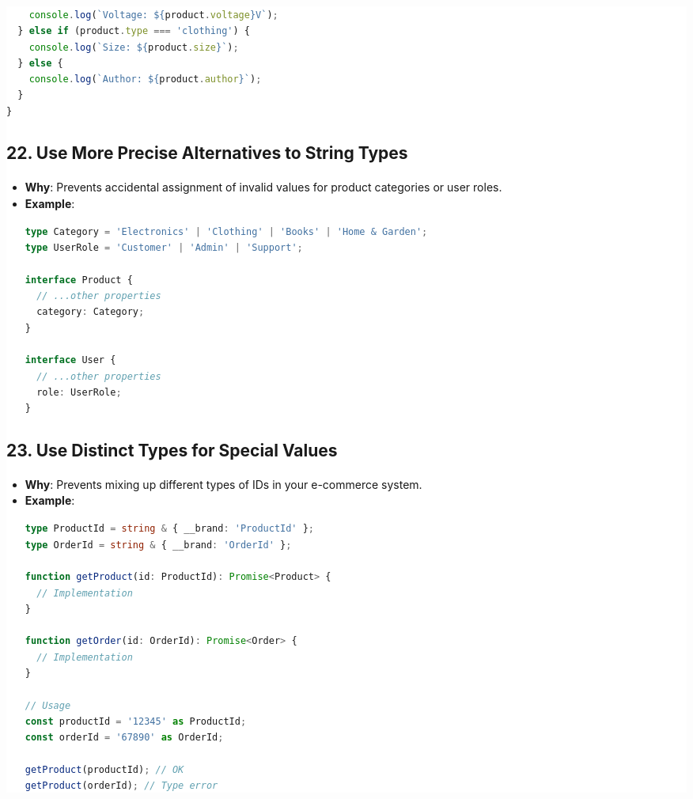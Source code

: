   ```typescript
      console.log(`Voltage: ${product.voltage}V`);
    } else if (product.type === 'clothing') {
      console.log(`Size: ${product.size}`);
    } else {
      console.log(`Author: ${product.author}`);
    }
  }
  ```

## 22. Use More Precise Alternatives to String Types

- **Why**: Prevents accidental assignment of invalid values for product categories or user roles.
- **Example**:
  ```typescript
  type Category = 'Electronics' | 'Clothing' | 'Books' | 'Home & Garden';
  type UserRole = 'Customer' | 'Admin' | 'Support';

  interface Product {
    // ...other properties
    category: Category;
  }

  interface User {
    // ...other properties
    role: UserRole;
  }
  ```

## 23. Use Distinct Types for Special Values

- **Why**: Prevents mixing up different types of IDs in your e-commerce system.
- **Example**:
  ```typescript
  type ProductId = string & { __brand: 'ProductId' };
  type OrderId = string & { __brand: 'OrderId' };

  function getProduct(id: ProductId): Promise<Product> {
    // Implementation
  }

  function getOrder(id: OrderId): Promise<Order> {
    // Implementation
  }

  // Usage
  const productId = '12345' as ProductId;
  const orderId = '67890' as OrderId;

  getProduct(productId); // OK
  getProduct(orderId); // Type error
  ```
